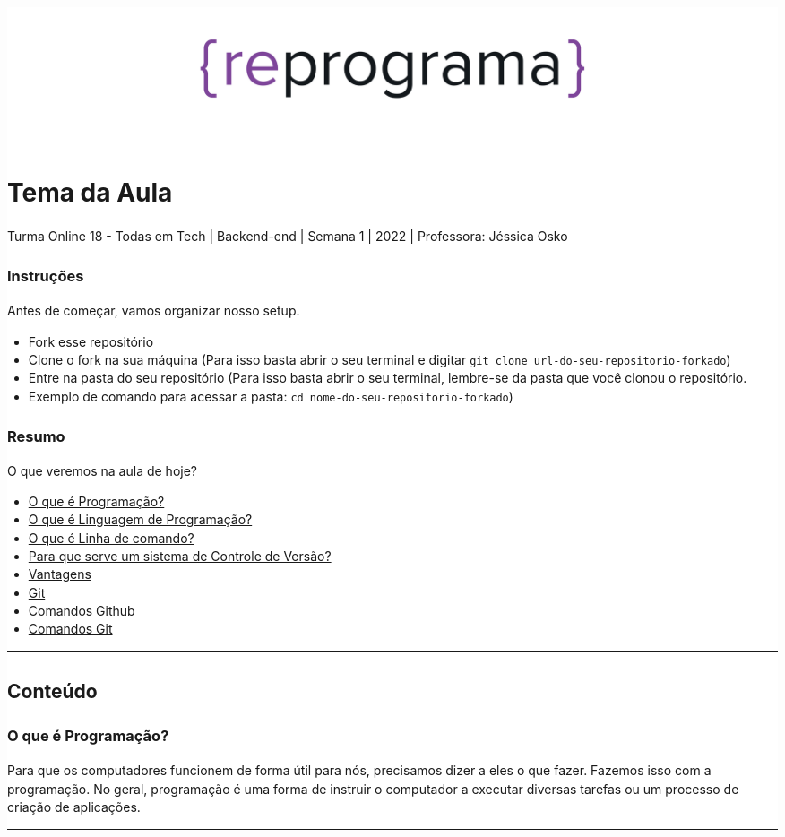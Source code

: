<h1 align="center">
  <img src="assets/reprograma-fundos-claros.png" alt="logo reprograma" width="500">
</h1>

# Tema da Aula

Turma Online 18 - Todas em Tech  | Backend-end | Semana 1 | 2022 | Professora: Jéssica Osko

### Instruções
Antes de começar, vamos organizar nosso setup.
* Fork esse repositório 
* Clone o fork na sua máquina (Para isso basta abrir o seu terminal e digitar `git clone url-do-seu-repositorio-forkado`)
* Entre na pasta do seu repositório (Para isso basta abrir o seu terminal, lembre-se da pasta que você clonou o repositório. 
* Exemplo de comando para acessar a pasta: `cd nome-do-seu-repositorio-forkado`)

### Resumo
O que veremos na aula de hoje?
* [O que é Programação?](#o-que-e-programacao)
* [O que é Linguagem de Programação?](#tema1)
* [O que é Linha de comando?](#tema1)
* [Para que serve um sistema de Controle de Versão?](#tema1)
* [Vantagens](#tema2)
* [Git](#tema2)
* [Comandos Github](#tema2)
* [Comandos Git](#tema2)
___

## Conteúdo
### O que é Programação? 

Para que os computadores funcionem de forma útil para nós, precisamos dizer a eles o que fazer. Fazemos isso com a programação. No geral, programação é uma forma de instruir o computador a executar diversas tarefas ou um processo de criação de aplicações.

___
